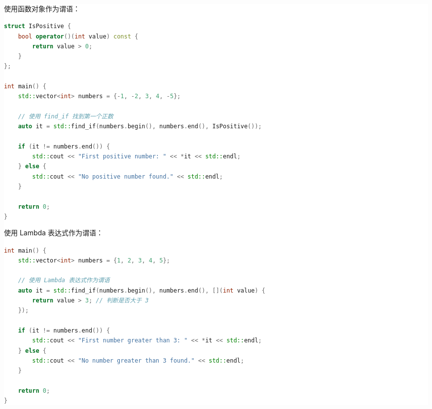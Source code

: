 使用函数对象作为谓语：

```cpp
struct IsPositive {
    bool operator()(int value) const {
        return value > 0;
    }
};

int main() {
    std::vector<int> numbers = {-1, -2, 3, 4, -5};

    // 使用 find_if 找到第一个正数
    auto it = std::find_if(numbers.begin(), numbers.end(), IsPositive());

    if (it != numbers.end()) {
        std::cout << "First positive number: " << *it << std::endl;
    } else {
        std::cout << "No positive number found." << std::endl;
    }

    return 0;
}
```

使用 Lambda 表达式作为谓语：

```cpp
int main() {
    std::vector<int> numbers = {1, 2, 3, 4, 5};

    // 使用 Lambda 表达式作为谓语
    auto it = std::find_if(numbers.begin(), numbers.end(), [](int value) {
        return value > 3; // 判断是否大于 3
    });

    if (it != numbers.end()) {
        std::cout << "First number greater than 3: " << *it << std::endl;
    } else {
        std::cout << "No number greater than 3 found." << std::endl;
    }

    return 0;
}
```

